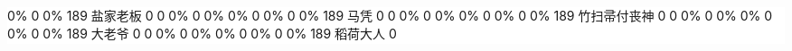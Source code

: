 <td>0%</td>
<td>0</td>
<td>0%
</td></tr>
<tr>
<td>189</td>
<td>盐家老板</td>
<td>0</td>
<td>0</td>
<td>0%</td>
<td>0</td>
<td>0%</td>
<td>0%</td>
<td>0</td>
<td>0%</td>
<td>0</td>
<td>0%
</td></tr>
<tr>
<td>189</td>
<td>马凭</td>
<td>0</td>
<td>0</td>
<td>0%</td>
<td>0</td>
<td>0%</td>
<td>0%</td>
<td>0</td>
<td>0%</td>
<td>0</td>
<td>0%
</td></tr>
<tr>
<td>189</td>
<td>竹扫帚付丧神</td>
<td>0</td>
<td>0</td>
<td>0%</td>
<td>0</td>
<td>0%</td>
<td>0%</td>
<td>0</td>
<td>0%</td>
<td>0</td>
<td>0%
</td></tr>
<tr>
<td>189</td>
<td>大老爷</td>
<td>0</td>
<td>0</td>
<td>0%</td>
<td>0</td>
<td>0%</td>
<td>0%</td>
<td>0</td>
<td>0%</td>
<td>0</td>
<td>0%
</td></tr>
<tr>
<td>189</td>
<td>稻荷大人</td>
<td>0</td>